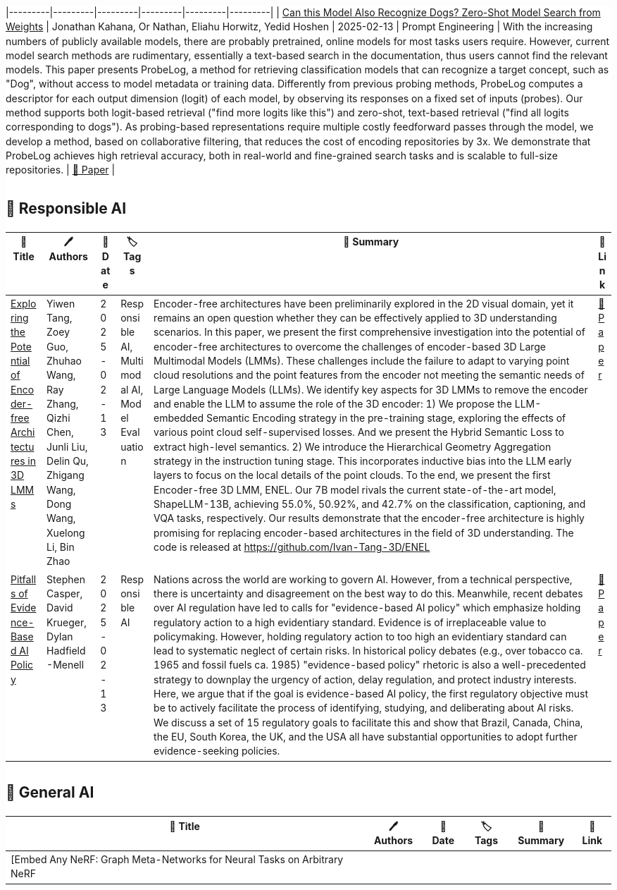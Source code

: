 |---------|---------|---------|---------|---------|---------|
| [Can this Model Also Recognize Dogs? Zero-Shot Model Search from Weights](http://arxiv.org/abs/2502.09619v1) | Jonathan Kahana, Or Nathan, Eliahu Horwitz, Yedid Hoshen | 2025-02-13 | Prompt Engineering | With the increasing numbers of publicly available models, there are probably pretrained, online models for most tasks users require. However, current model search methods are rudimentary, essentially a text-based search in the documentation, thus users cannot find the relevant models. This paper presents ProbeLog, a method for retrieving classification models that can recognize a target concept, such as "Dog", without access to model metadata or training data. Differently from previous probing methods, ProbeLog computes a descriptor for each output dimension (logit) of each model, by observing its responses on a fixed set of inputs (probes). Our method supports both logit-based retrieval ("find more logits like this") and zero-shot, text-based retrieval ("find all logits corresponding to dogs"). As probing-based representations require multiple costly feedforward passes through the model, we develop a method, based on collaborative filtering, that reduces the cost of encoding repositories by 3x. We demonstrate that ProbeLog achieves high retrieval accuracy, both in real-world and fine-grained search tasks and is scalable to full-size repositories. | [🔗 Paper](http://arxiv.org/abs/2502.09619v1) |
## 🔹 Responsible AI

| 📄 Title | 🖊 Authors | 📅 Date | 🏷 Tags | 📜 Summary | 🔗 Link |
|---------|---------|---------|---------|---------|---------|
| [Exploring the Potential of Encoder-free Architectures in 3D LMMs](http://arxiv.org/abs/2502.09620v1) | Yiwen Tang, Zoey Guo, Zhuhao Wang, Ray Zhang, Qizhi Chen, Junli Liu, Delin Qu, Zhigang Wang, Dong Wang, Xuelong Li, Bin Zhao | 2025-02-13 | Responsible AI, Multimodal AI, Model Evaluation | Encoder-free architectures have been preliminarily explored in the 2D visual domain, yet it remains an open question whether they can be effectively applied to 3D understanding scenarios. In this paper, we present the first comprehensive investigation into the potential of encoder-free architectures to overcome the challenges of encoder-based 3D Large Multimodal Models (LMMs). These challenges include the failure to adapt to varying point cloud resolutions and the point features from the encoder not meeting the semantic needs of Large Language Models (LLMs). We identify key aspects for 3D LMMs to remove the encoder and enable the LLM to assume the role of the 3D encoder: 1) We propose the LLM-embedded Semantic Encoding strategy in the pre-training stage, exploring the effects of various point cloud self-supervised losses. And we present the Hybrid Semantic Loss to extract high-level semantics. 2) We introduce the Hierarchical Geometry Aggregation strategy in the instruction tuning stage. This incorporates inductive bias into the LLM early layers to focus on the local details of the point clouds. To the end, we present the first Encoder-free 3D LMM, ENEL. Our 7B model rivals the current state-of-the-art model, ShapeLLM-13B, achieving 55.0%, 50.92%, and 42.7% on the classification, captioning, and VQA tasks, respectively. Our results demonstrate that the encoder-free architecture is highly promising for replacing encoder-based architectures in the field of 3D understanding. The code is released at https://github.com/Ivan-Tang-3D/ENEL | [🔗 Paper](http://arxiv.org/abs/2502.09620v1) |
| [Pitfalls of Evidence-Based AI Policy](http://arxiv.org/abs/2502.09618v2) | Stephen Casper, David Krueger, Dylan Hadfield-Menell | 2025-02-13 | Responsible AI | Nations across the world are working to govern AI. However, from a technical perspective, there is uncertainty and disagreement on the best way to do this. Meanwhile, recent debates over AI regulation have led to calls for "evidence-based AI policy" which emphasize holding regulatory action to a high evidentiary standard. Evidence is of irreplaceable value to policymaking. However, holding regulatory action to too high an evidentiary standard can lead to systematic neglect of certain risks. In historical policy debates (e.g., over tobacco ca. 1965 and fossil fuels ca. 1985) "evidence-based policy" rhetoric is also a well-precedented strategy to downplay the urgency of action, delay regulation, and protect industry interests. Here, we argue that if the goal is evidence-based AI policy, the first regulatory objective must be to actively facilitate the process of identifying, studying, and deliberating about AI risks. We discuss a set of 15 regulatory goals to facilitate this and show that Brazil, Canada, China, the EU, South Korea, the UK, and the USA all have substantial opportunities to adopt further evidence-seeking policies. | [🔗 Paper](http://arxiv.org/abs/2502.09618v2) |
## 🔹 General AI

| 📄 Title | 🖊 Authors | 📅 Date | 🏷 Tags | 📜 Summary | 🔗 Link |
|---------|---------|---------|---------|---------|---------|
| [Embed Any NeRF: Graph Meta-Networks for Neural Tasks on Arbitrary NeRF